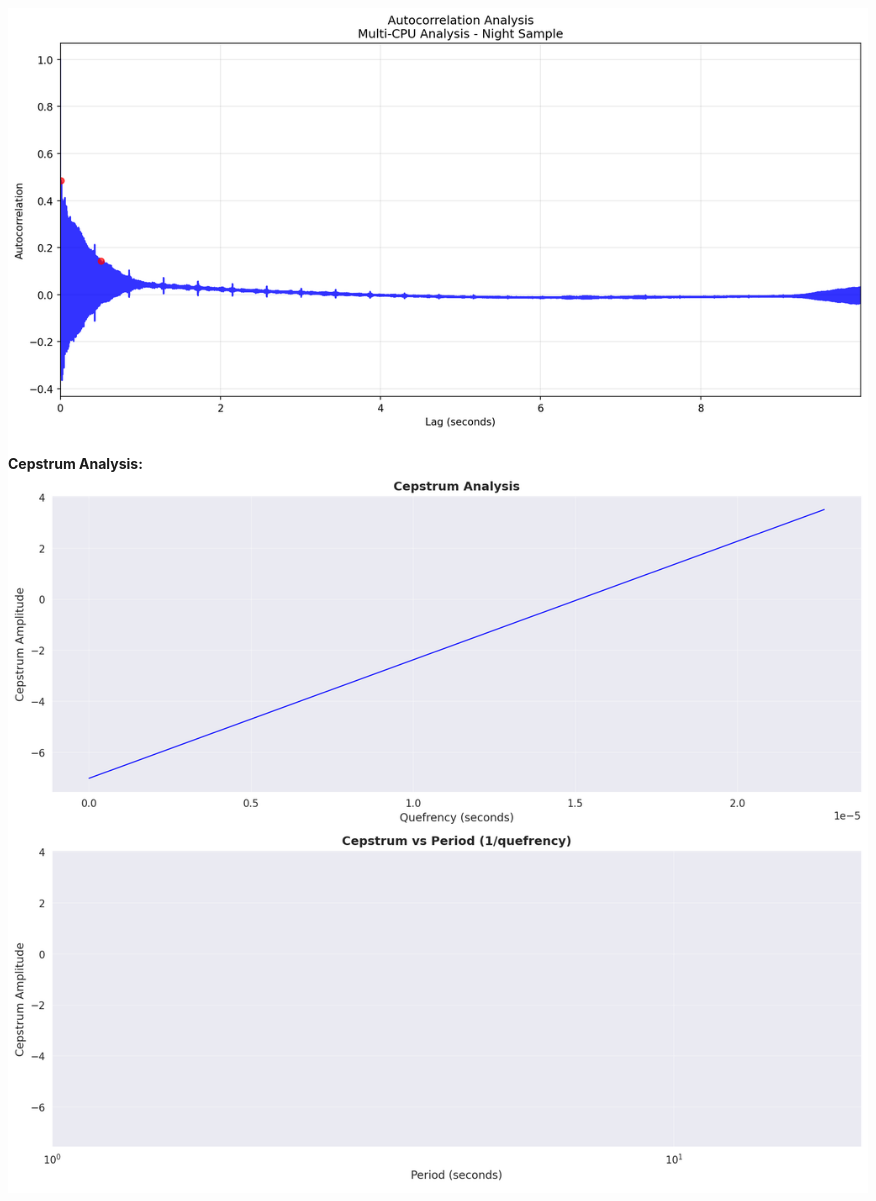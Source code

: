 ![Night Sample Autocorrelation](results/01-generic-optimized/night_sample/images/03_autocorrelation.png)

**Cepstrum Analysis:**
![Night Sample Cepstrum](results/01-generic-optimized/night_sample/images/09_cepstrum_analysis.png)
